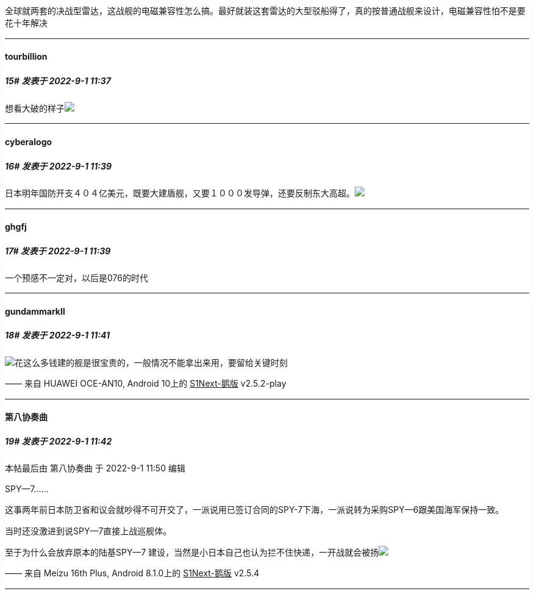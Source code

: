 全球就两套的决战型雷达，这战舰的电磁兼容性怎么搞。最好就装这套雷达的大型驳船得了，真的按普通战舰来设计，电磁兼容性怕不是要花十年解决

*****

####  tourbillion  
##### 15#       发表于 2022-9-1 11:37

想看大破的样子<img src="https://static.saraba1st.com/image/smiley/face2017/045.png" referrerpolicy="no-referrer">

*****

####  cyberalogo  
##### 16#       发表于 2022-9-1 11:39

日本明年国防开支４０４亿美元，既要大建盾舰，又要１０００发导弹，还要反制东大高超。<img src="https://static.saraba1st.com/image/smiley/face2017/049.png" referrerpolicy="no-referrer">

*****

####  ghgfj  
##### 17#       发表于 2022-9-1 11:39

一个预感不一定对，以后是076的时代

*****

####  gundammarkⅡ  
##### 18#       发表于 2022-9-1 11:41

<img src="https://static.saraba1st.com/image/smiley/face2017/053.png" referrerpolicy="no-referrer">花这么多钱建的舰是很宝贵的，一般情况不能拿出来用，要留给关键时刻

—— 来自 HUAWEI OCE-AN10, Android 10上的 [S1Next-鹅版](https://github.com/ykrank/S1-Next/releases) v2.5.2-play

*****

####  第八协奏曲  
##### 19#       发表于 2022-9-1 11:42

 本帖最后由 第八协奏曲 于 2022-9-1 11:50 编辑 

SPY—7……

这事两年前日本防卫省和议会就吵得不可开交了，一派说用已签订合同的SPY-7下海，一派说转为采购SPY—6跟美国海军保持一致。

当时还没激进到说SPY—7直接上战巡舰体。

至于为什么会放弃原本的陆基SPY—7
建设，当然是小日本自己也认为拦不住快递，一开战就会被扬<img src="https://static.saraba1st.com/image/smiley/face2017/031.png" referrerpolicy="no-referrer">

—— 来自 Meizu 16th Plus, Android 8.1.0上的 [S1Next-鹅版](https://github.com/ykrank/S1-Next/releases) v2.5.4

*****
